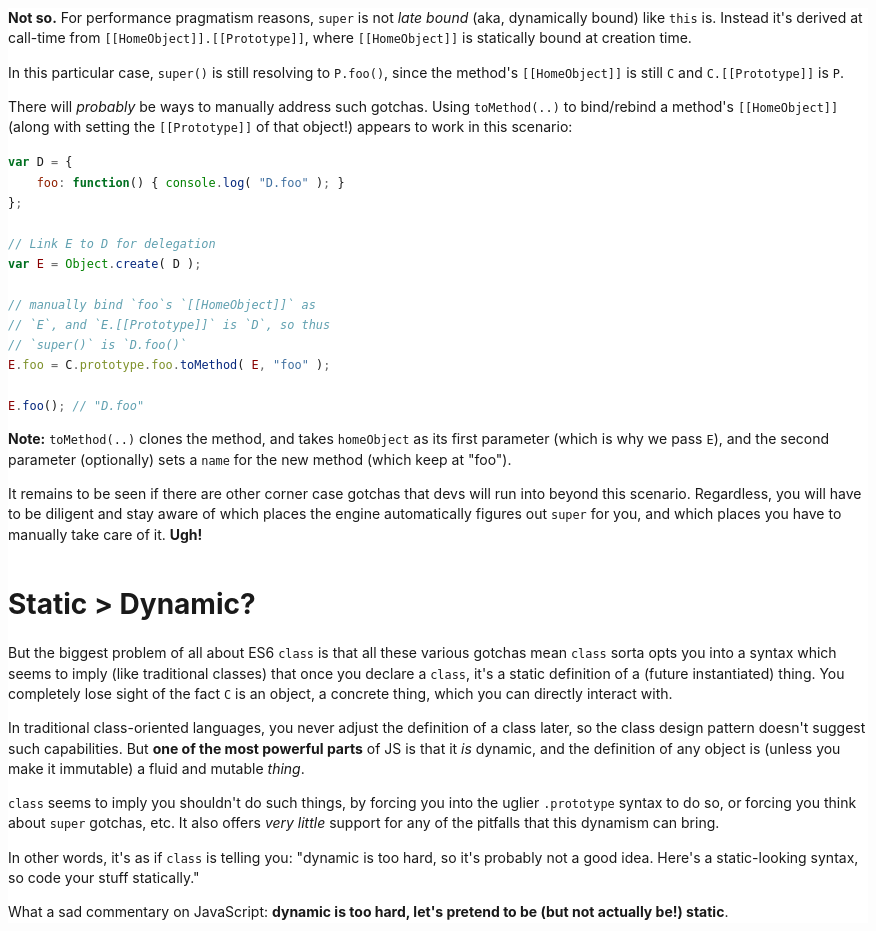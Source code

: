 **Not so.** For performance pragmatism reasons, `super` is not *late bound* (aka, dynamically bound) like `this` is. Instead it's derived at call-time from `[[HomeObject]].[[Prototype]]`, where `[[HomeObject]]` is statically bound at creation time.

In this particular case, `super()` is still resolving to `P.foo()`, since the method's `[[HomeObject]]` is still `C` and `C.[[Prototype]]` is `P`.

There will *probably* be ways to manually address such gotchas. Using `toMethod(..)` to bind/rebind a method's `[[HomeObject]]` (along with setting the `[[Prototype]]` of that object!) appears to work in this scenario:

```js
var D = {
	foo: function() { console.log( "D.foo" ); }
};

// Link E to D for delegation
var E = Object.create( D );

// manually bind `foo`s `[[HomeObject]]` as
// `E`, and `E.[[Prototype]]` is `D`, so thus
// `super()` is `D.foo()`
E.foo = C.prototype.foo.toMethod( E, "foo" );

E.foo(); // "D.foo"
```

**Note:** `toMethod(..)` clones the method, and takes `homeObject` as its first parameter (which is why we pass `E`), and the second parameter (optionally) sets a `name` for the new method (which keep at "foo").

It remains to be seen if there are other corner case gotchas that devs will run into beyond this scenario. Regardless, you will have to be diligent and stay aware of which places the engine automatically figures out `super` for you, and which places you have to manually take care of it. **Ugh!**

# Static > Dynamic?

But the biggest problem of all about ES6 `class` is that all these various gotchas mean `class` sorta opts you into a syntax which seems to imply (like traditional classes) that once you declare a `class`, it's a static definition of a (future instantiated) thing. You completely lose sight of the fact `C` is an object, a concrete thing, which you can directly interact with.

In traditional class-oriented languages, you never adjust the definition of a class later, so the class design pattern doesn't suggest such capabilities. But **one of the most powerful parts** of JS is that it *is* dynamic, and the definition of any object is (unless you make it immutable) a fluid and mutable *thing*.

`class` seems to imply you shouldn't do such things, by forcing you into the uglier `.prototype` syntax to do so, or forcing you think about `super` gotchas, etc. It also offers *very little* support for any of the pitfalls that this dynamism can bring.

In other words, it's as if `class` is telling you: "dynamic is too hard, so it's probably not a good idea. Here's a static-looking syntax, so code your stuff statically."

What a sad commentary on JavaScript: **dynamic is too hard, let's pretend to be (but not actually be!) static**.

